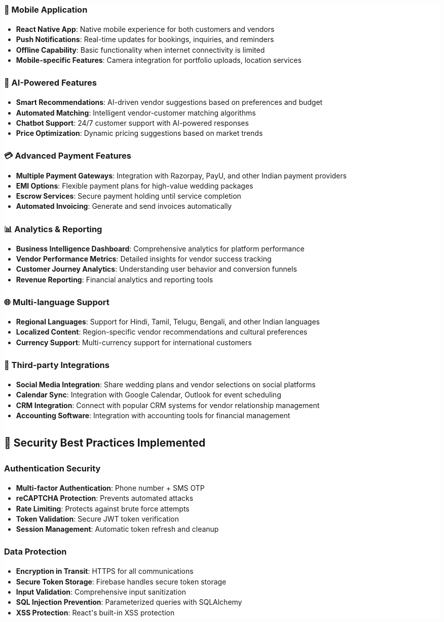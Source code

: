 ### 📱 Mobile Application
- **React Native App**: Native mobile experience for both customers and vendors
- **Push Notifications**: Real-time updates for bookings, inquiries, and reminders
- **Offline Capability**: Basic functionality when internet connectivity is limited
- **Mobile-specific Features**: Camera integration for portfolio uploads, location services

### 🤖 AI-Powered Features
- **Smart Recommendations**: AI-driven vendor suggestions based on preferences and budget
- **Automated Matching**: Intelligent vendor-customer matching algorithms
- **Chatbot Support**: 24/7 customer support with AI-powered responses
- **Price Optimization**: Dynamic pricing suggestions based on market trends

### 💳 Advanced Payment Features
- **Multiple Payment Gateways**: Integration with Razorpay, PayU, and other Indian payment providers
- **EMI Options**: Flexible payment plans for high-value wedding packages
- **Escrow Services**: Secure payment holding until service completion
- **Automated Invoicing**: Generate and send invoices automatically

### 📊 Analytics & Reporting
- **Business Intelligence Dashboard**: Comprehensive analytics for platform performance
- **Vendor Performance Metrics**: Detailed insights for vendor success tracking
- **Customer Journey Analytics**: Understanding user behavior and conversion funnels
- **Revenue Reporting**: Financial analytics and reporting tools

### 🌐 Multi-language Support
- **Regional Languages**: Support for Hindi, Tamil, Telugu, Bengali, and other Indian languages
- **Localized Content**: Region-specific vendor recommendations and cultural preferences
- **Currency Support**: Multi-currency support for international customers

### 🔗 Third-party Integrations
- **Social Media Integration**: Share wedding plans and vendor selections on social platforms
- **Calendar Sync**: Integration with Google Calendar, Outlook for event scheduling
- **CRM Integration**: Connect with popular CRM systems for vendor relationship management
- **Accounting Software**: Integration with accounting tools for financial management

## 🔐 Security Best Practices Implemented

### Authentication Security
- **Multi-factor Authentication**: Phone number + SMS OTP
- **reCAPTCHA Protection**: Prevents automated attacks
- **Rate Limiting**: Protects against brute force attempts
- **Token Validation**: Secure JWT token verification
- **Session Management**: Automatic token refresh and cleanup

### Data Protection
- **Encryption in Transit**: HTTPS for all communications
- **Secure Token Storage**: Firebase handles secure token storage
- **Input Validation**: Comprehensive input sanitization
- **SQL Injection Prevention**: Parameterized queries with SQLAlchemy
- **XSS Protection**: React's built-in XSS protection
